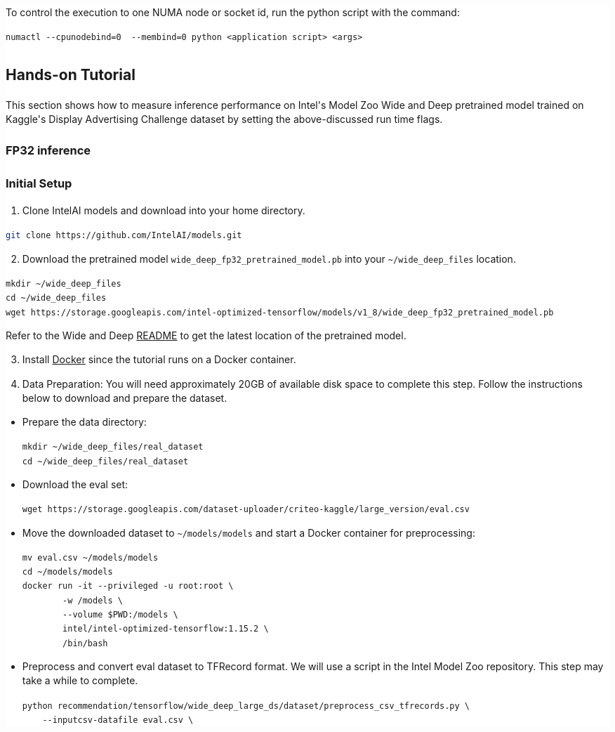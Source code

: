 
To control the execution to one NUMA node or socket id, run the python script with the command:

```
numactl --cpunodebind=0  --membind=0 python <application script> <args>
```

## Hands-on Tutorial


This section shows how to measure inference performance on Intel's Model Zoo Wide and Deep pretrained model trained 
on Kaggle's Display Advertising Challenge dataset by setting the above-discussed run time flags. 

### FP32 inference
 
### Initial Setup
1. Clone IntelAI models and download into your home directory.

```bash
git clone https://github.com/IntelAI/models.git
```

2. Download the pretrained model ```wide_deep_fp32_pretrained_model.pb``` into your `~/wide_deep_files` location.

```
mkdir ~/wide_deep_files
cd ~/wide_deep_files
wget https://storage.googleapis.com/intel-optimized-tensorflow/models/v1_8/wide_deep_fp32_pretrained_model.pb

```
Refer to the Wide and Deep [README](/benchmarks/recommendation/tensorflow/wide_deep_large_ds) to get the latest location of the pretrained model.

3. Install [Docker](https://docs.docker.com/install/) since the tutorial runs on a Docker container.


4. Data Preparation: You will need approximately 20GB of available disk space to complete this step. 
Follow the instructions below to download and prepare the dataset. 
  - Prepare the data directory:
    ```
    mkdir ~/wide_deep_files/real_dataset
    cd ~/wide_deep_files/real_dataset
    ```
	
  - Download the eval set: 
  
    ```wget https://storage.googleapis.com/dataset-uploader/criteo-kaggle/large_version/eval.csv```
  
  - Move the downloaded dataset to `~/models/models` and start a Docker container for preprocessing:
    ```
    mv eval.csv ~/models/models
    cd ~/models/models
    docker run -it --privileged -u root:root \
            -w /models \
            --volume $PWD:/models \
            intel/intel-optimized-tensorflow:1.15.2 \
            /bin/bash
    ```
  - Preprocess and convert eval dataset to TFRecord format. We will use a script in the Intel Model Zoo repository.
    This step may take a while to complete.
    ```
    python recommendation/tensorflow/wide_deep_large_ds/dataset/preprocess_csv_tfrecords.py \
        --inputcsv-datafile eval.csv \